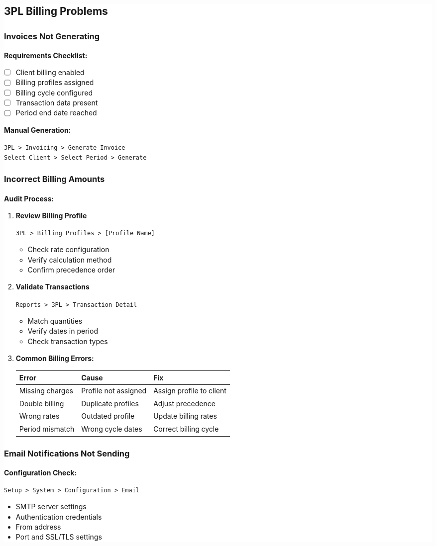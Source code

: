 
## 3PL Billing Problems

### Invoices Not Generating

**Requirements Checklist:**
- [ ] Client billing enabled
- [ ] Billing profiles assigned
- [ ] Billing cycle configured
- [ ] Transaction data present
- [ ] Period end date reached

**Manual Generation:**
```
3PL > Invoicing > Generate Invoice
Select Client > Select Period > Generate
```

### Incorrect Billing Amounts

**Audit Process:**

1. **Review Billing Profile**
   ```
   3PL > Billing Profiles > [Profile Name]
   ```
   - Check rate configuration
   - Verify calculation method
   - Confirm precedence order

2. **Validate Transactions**
   ```
   Reports > 3PL > Transaction Detail
   ```
   - Match quantities
   - Verify dates in period
   - Check transaction types

3. **Common Billing Errors:**

   | Error | Cause | Fix |
   |-------|-------|-----|
   | Missing charges | Profile not assigned | Assign profile to client |
   | Double billing | Duplicate profiles | Adjust precedence |
   | Wrong rates | Outdated profile | Update billing rates |
   | Period mismatch | Wrong cycle dates | Correct billing cycle |

### Email Notifications Not Sending

**Configuration Check:**
```
Setup > System > Configuration > Email
```
- SMTP server settings
- Authentication credentials
- From address
- Port and SSL/TLS settings
